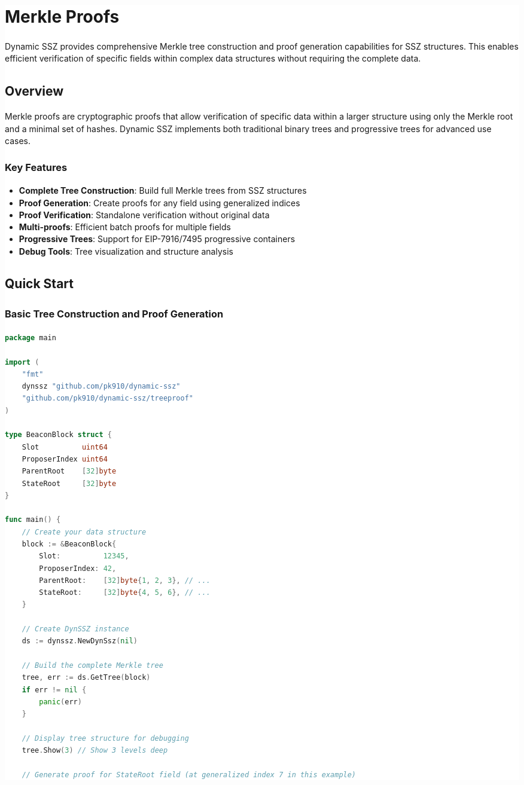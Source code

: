 # Merkle Proofs

Dynamic SSZ provides comprehensive Merkle tree construction and proof generation capabilities for SSZ structures. This enables efficient verification of specific fields within complex data structures without requiring the complete data.

## Overview

Merkle proofs are cryptographic proofs that allow verification of specific data within a larger structure using only the Merkle root and a minimal set of hashes. Dynamic SSZ implements both traditional binary trees and progressive trees for advanced use cases.

### Key Features
- **Complete Tree Construction**: Build full Merkle trees from SSZ structures
- **Proof Generation**: Create proofs for any field using generalized indices
- **Proof Verification**: Standalone verification without original data
- **Multi-proofs**: Efficient batch proofs for multiple fields
- **Progressive Trees**: Support for EIP-7916/7495 progressive containers
- **Debug Tools**: Tree visualization and structure analysis

## Quick Start

### Basic Tree Construction and Proof Generation

```go
package main

import (
    "fmt"
    dynssz "github.com/pk910/dynamic-ssz"
    "github.com/pk910/dynamic-ssz/treeproof"
)

type BeaconBlock struct {
    Slot          uint64
    ProposerIndex uint64
    ParentRoot    [32]byte
    StateRoot     [32]byte
}

func main() {
    // Create your data structure
    block := &BeaconBlock{
        Slot:          12345,
        ProposerIndex: 42,
        ParentRoot:    [32]byte{1, 2, 3}, // ... 
        StateRoot:     [32]byte{4, 5, 6}, // ...
    }
    
    // Create DynSSZ instance
    ds := dynssz.NewDynSsz(nil)
    
    // Build the complete Merkle tree
    tree, err := ds.GetTree(block)
    if err != nil {
        panic(err)
    }
    
    // Display tree structure for debugging
    tree.Show(3) // Show 3 levels deep
    
    // Generate proof for StateRoot field (at generalized index 7 in this example)
```
